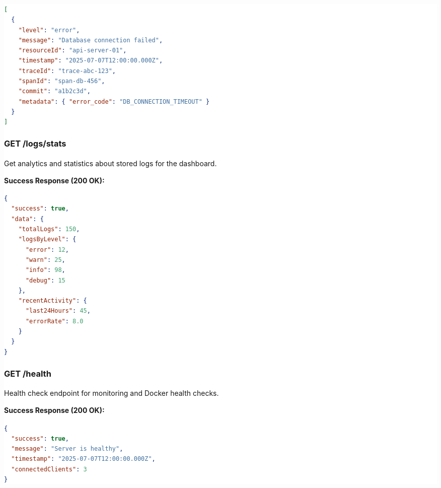 ```json
[
  {
    "level": "error",
    "message": "Database connection failed",
    "resourceId": "api-server-01",
    "timestamp": "2025-07-07T12:00:00.000Z",
    "traceId": "trace-abc-123",
    "spanId": "span-db-456",
    "commit": "a1b2c3d",
    "metadata": { "error_code": "DB_CONNECTION_TIMEOUT" }
  }
]
```

### GET /logs/stats

Get analytics and statistics about stored logs for the dashboard.

**Success Response (200 OK):**

```json
{
  "success": true,
  "data": {
    "totalLogs": 150,
    "logsByLevel": {
      "error": 12,
      "warn": 25,
      "info": 98,
      "debug": 15
    },
    "recentActivity": {
      "last24Hours": 45,
      "errorRate": 8.0
    }
  }
}
```

### GET /health

Health check endpoint for monitoring and Docker health checks.

**Success Response (200 OK):**

```json
{
  "success": true,
  "message": "Server is healthy",
  "timestamp": "2025-07-07T12:00:00.000Z",
  "connectedClients": 3
}
```
